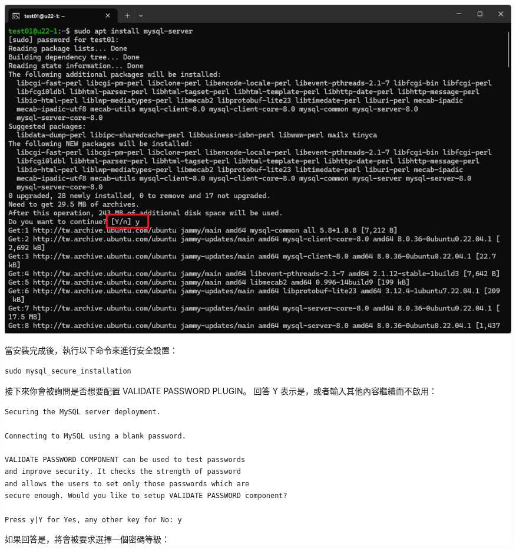 <img src="image-2.png" data-src="{{curFolderPath}}/image-2.png" alt="alt" >


當安裝完成後，執行以下命令來進行安全設置：

```shell
sudo mysql_secure_installation
```

接下來你會被詢問是否想要配置 VALIDATE PASSWORD PLUGIN。
回答 Y 表示是，或者輸入其他內容繼續而不啟用：

```shell
Securing the MySQL server deployment.

Connecting to MySQL using a blank password.

VALIDATE PASSWORD COMPONENT can be used to test passwords
and improve security. It checks the strength of password
and allows the users to set only those passwords which are
secure enough. Would you like to setup VALIDATE PASSWORD component?

Press y|Y for Yes, any other key for No: y
```

如果回答是，將會被要求選擇一個密碼等級：

